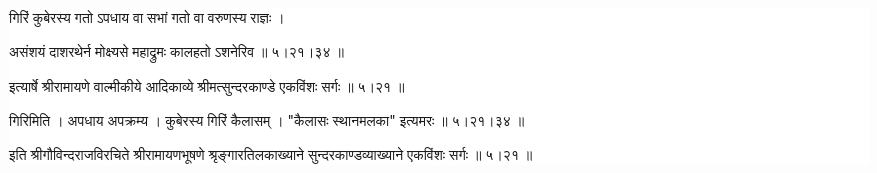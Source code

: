 
गिरिं कुबेरस्य गतो ऽपधाय वा सभां गतो वा वरुणस्य राज्ञः ।  

असंशयं दाशरथेर्न मोक्ष्यसे महाद्रुमः कालहतो ऽशनेरिव  ॥  ५।२१।३४ ॥   

इत्यार्षे श्रीरामायणे वाल्मीकीये आदिकाव्ये श्रीमत्सुन्दरकाण्डे एकविंशः
सर्गः  ॥  ५।२१ ॥   

गिरिमिति । अपधाय अपक्रम्य । कुबेरस्य गिरिं कैलासम् । "कैलासः स्थानमलका"
इत्यमरः  ॥  ५।२१।३४ ॥   

इति श्रीगौविन्दराजविरचिते श्रीरामायणभूषणे श्रृङ्गारतिलकाख्याने
सुन्दरकाण्डव्याख्याने एकविंशः सर्गः  ॥  ५।२१ ॥   


